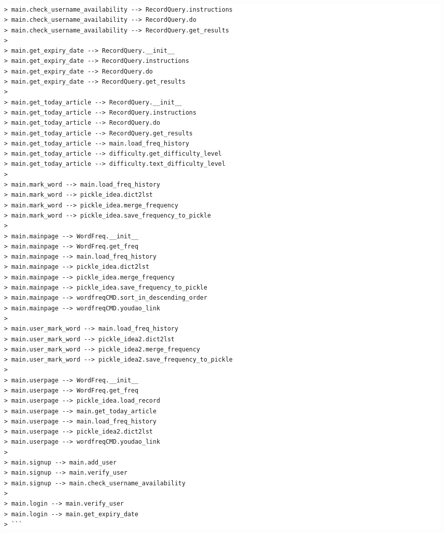     > main.check_username_availability --> RecordQuery.instructions
    > main.check_username_availability --> RecordQuery.do
    > main.check_username_availability --> RecordQuery.get_results
    > 
    > main.get_expiry_date --> RecordQuery.__init__
    > main.get_expiry_date --> RecordQuery.instructions
    > main.get_expiry_date --> RecordQuery.do
    > main.get_expiry_date --> RecordQuery.get_results
    > 
    > main.get_today_article --> RecordQuery.__init__
    > main.get_today_article --> RecordQuery.instructions
    > main.get_today_article --> RecordQuery.do
    > main.get_today_article --> RecordQuery.get_results
    > main.get_today_article --> main.load_freq_history
    > main.get_today_article --> difficulty.get_difficulty_level
    > main.get_today_article --> difficulty.text_difficulty_level
    > 
    > main.mark_word --> main.load_freq_history
    > main.mark_word --> pickle_idea.dict2lst
    > main.mark_word --> pickle_idea.merge_frequency
    > main.mark_word --> pickle_idea.save_frequency_to_pickle
    > 
    > main.mainpage --> WordFreq.__init__
    > main.mainpage --> WordFreq.get_freq
    > main.mainpage --> main.load_freq_history
    > main.mainpage --> pickle_idea.dict2lst
    > main.mainpage --> pickle_idea.merge_frequency
    > main.mainpage --> pickle_idea.save_frequency_to_pickle
    > main.mainpage --> wordfreqCMD.sort_in_descending_order
    > main.mainpage --> wordfreqCMD.youdao_link
    > 
    > main.user_mark_word --> main.load_freq_history
    > main.user_mark_word --> pickle_idea2.dict2lst
    > main.user_mark_word --> pickle_idea2.merge_frequency
    > main.user_mark_word --> pickle_idea2.save_frequency_to_pickle
    > 
    > main.userpage --> WordFreq.__init__
    > main.userpage --> WordFreq.get_freq
    > main.userpage --> pickle_idea.load_record
    > main.userpage --> main.get_today_article
    > main.userpage --> main.load_freq_history
    > main.userpage --> pickle_idea2.dict2lst
    > main.userpage --> wordfreqCMD.youdao_link
    > 
    > main.signup --> main.add_user
    > main.signup --> main.verify_user
    > main.signup --> main.check_username_availability
    > 
    > main.login --> main.verify_user
    > main.login --> main.get_expiry_date
    > ```
  